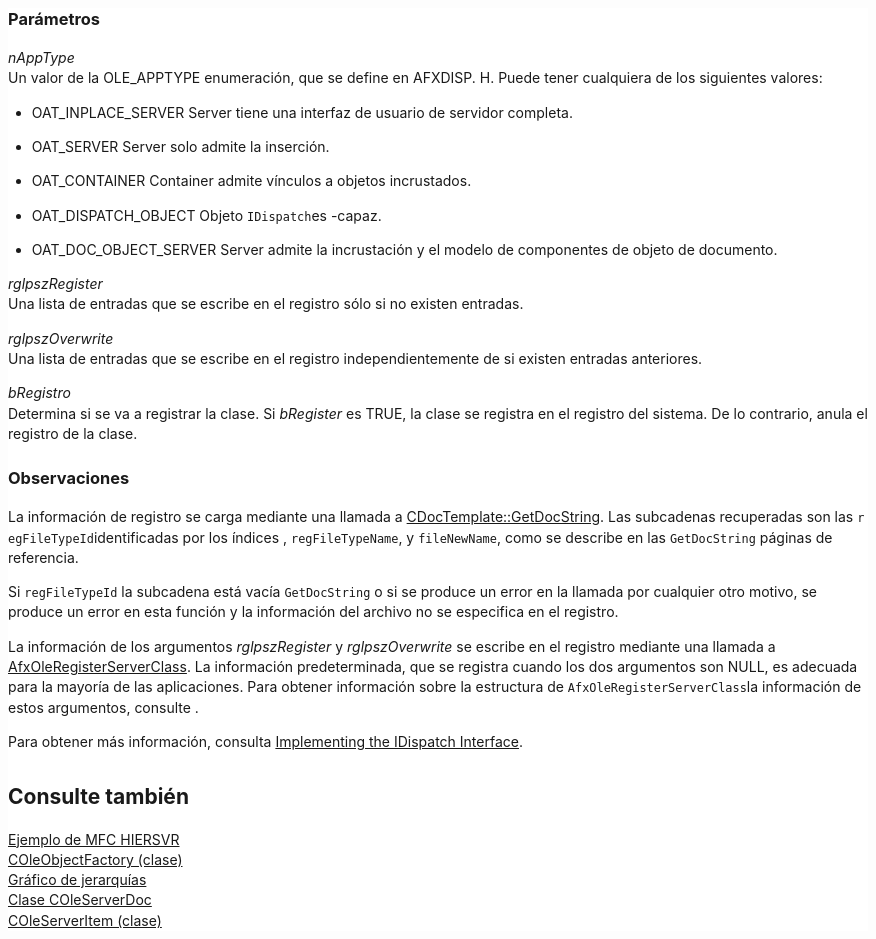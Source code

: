 ### <a name="parameters"></a>Parámetros

*nAppType*<br/>
Un valor de la OLE_APPTYPE enumeración, que se define en AFXDISP. H. Puede tener cualquiera de los siguientes valores:

- OAT_INPLACE_SERVER Server tiene una interfaz de usuario de servidor completa.

- OAT_SERVER Server solo admite la inserción.

- OAT_CONTAINER Container admite vínculos a objetos incrustados.

- OAT_DISPATCH_OBJECT Objeto `IDispatch`es -capaz.

- OAT_DOC_OBJECT_SERVER Server admite la incrustación y el modelo de componentes de objeto de documento.

*rglpszRegister*<br/>
Una lista de entradas que se escribe en el registro sólo si no existen entradas.

*rglpszOverwrite*<br/>
Una lista de entradas que se escribe en el registro independientemente de si existen entradas anteriores.

*bRegistro*<br/>
Determina si se va a registrar la clase. Si *bRegister* es TRUE, la clase se registra en el registro del sistema. De lo contrario, anula el registro de la clase.

### <a name="remarks"></a>Observaciones

La información de registro se carga mediante una llamada a [CDocTemplate::GetDocString](../../mfc/reference/cdoctemplate-class.md#getdocstring). Las subcadenas recuperadas son las `regFileTypeId`identificadas por los índices , `regFileTypeName`, y `fileNewName`, como se describe en las `GetDocString` páginas de referencia.

Si `regFileTypeId` la subcadena está vacía `GetDocString` o si se produce un error en la llamada por cualquier otro motivo, se produce un error en esta función y la información del archivo no se especifica en el registro.

La información de los argumentos *rglpszRegister* y *rglpszOverwrite* se escribe en el registro mediante una llamada a [AfxOleRegisterServerClass](application-control.md#afxoleregisterserverclass). La información predeterminada, que se registra cuando los dos argumentos son NULL, es adecuada para la mayoría de las aplicaciones. Para obtener información sobre la estructura de `AfxOleRegisterServerClass`la información de estos argumentos, consulte .

Para obtener más información, consulta [Implementing the IDispatch Interface](/previous-versions/windows/desktop/automat/implementing-the-idispatch-interface).

## <a name="see-also"></a>Consulte también

[Ejemplo de MFC HIERSVR](../../overview/visual-cpp-samples.md)<br/>
[COleObjectFactory (clase)](../../mfc/reference/coleobjectfactory-class.md)<br/>
[Gráfico de jerarquías](../../mfc/hierarchy-chart.md)<br/>
[Clase COleServerDoc](../../mfc/reference/coleserverdoc-class.md)<br/>
[COleServerItem (clase)](../../mfc/reference/coleserveritem-class.md)

